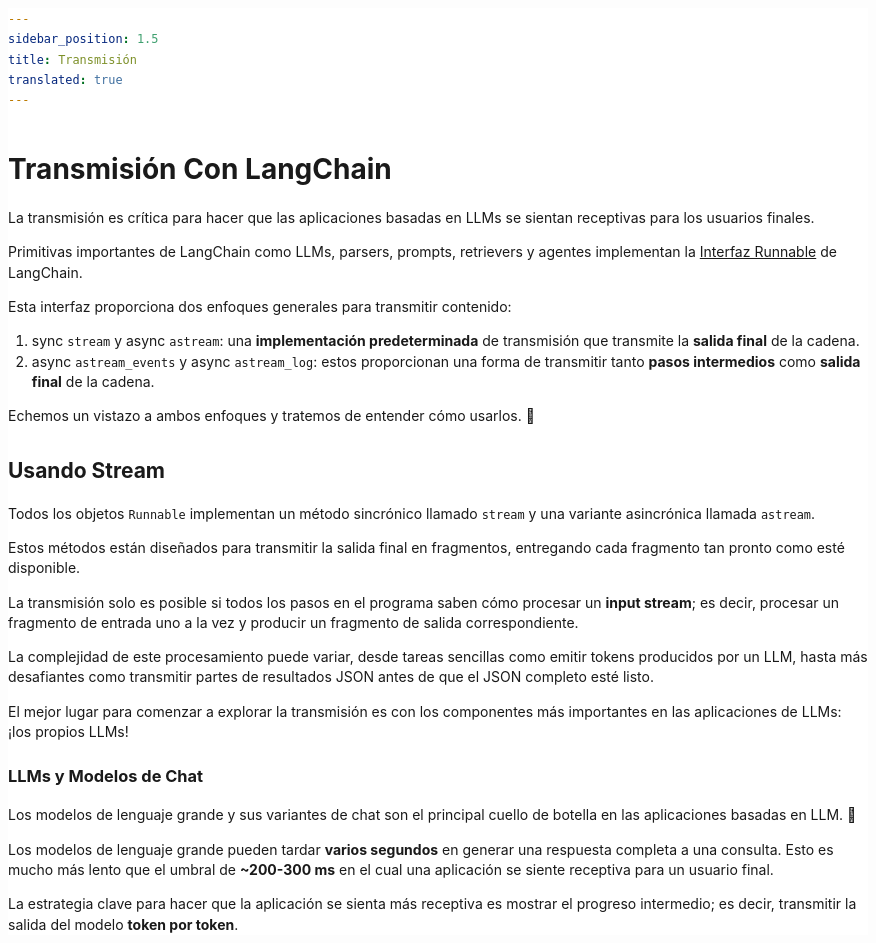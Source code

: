 ```yaml
---
sidebar_position: 1.5
title: Transmisión
translated: true
---
```


# Transmisión Con LangChain

La transmisión es crítica para hacer que las aplicaciones basadas en LLMs se sientan receptivas para los usuarios finales.

Primitivas importantes de LangChain como LLMs, parsers, prompts, retrievers y agentes implementan la [Interfaz Runnable](/docs/expression_language/interface) de LangChain.

Esta interfaz proporciona dos enfoques generales para transmitir contenido:

1. sync `stream` y async `astream`: una **implementación predeterminada** de transmisión que transmite la **salida final** de la cadena.
2. async `astream_events` y async `astream_log`: estos proporcionan una forma de transmitir tanto **pasos intermedios** como **salida final** de la cadena.

Echemos un vistazo a ambos enfoques y tratemos de entender cómo usarlos. 🥷

## Usando Stream

Todos los objetos `Runnable` implementan un método sincrónico llamado `stream` y una variante asincrónica llamada `astream`.

Estos métodos están diseñados para transmitir la salida final en fragmentos, entregando cada fragmento tan pronto como esté disponible.

La transmisión solo es posible si todos los pasos en el programa saben cómo procesar un **input stream**; es decir, procesar un fragmento de entrada uno a la vez y producir un fragmento de salida correspondiente.

La complejidad de este procesamiento puede variar, desde tareas sencillas como emitir tokens producidos por un LLM, hasta más desafiantes como transmitir partes de resultados JSON antes de que el JSON completo esté listo.

El mejor lugar para comenzar a explorar la transmisión es con los componentes más importantes en las aplicaciones de LLMs: ¡los propios LLMs!

### LLMs y Modelos de Chat

Los modelos de lenguaje grande y sus variantes de chat son el principal cuello de botella en las aplicaciones basadas en LLM. 🙊

Los modelos de lenguaje grande pueden tardar **varios segundos** en generar una respuesta completa a una consulta. Esto es mucho más lento que el umbral de **~200-300 ms** en el cual una aplicación se siente receptiva para un usuario final.

La estrategia clave para hacer que la aplicación se sienta más receptiva es mostrar el progreso intermedio; es decir, transmitir la salida del modelo **token por token**.
